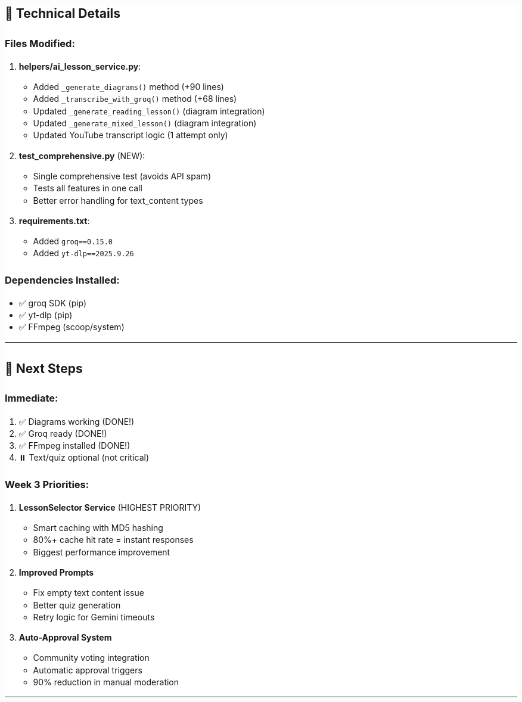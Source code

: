 
## 🔧 Technical Details

### Files Modified:
1. **helpers/ai_lesson_service.py**:
   - Added `_generate_diagrams()` method (+90 lines)
   - Added `_transcribe_with_groq()` method (+68 lines)
   - Updated `_generate_reading_lesson()` (diagram integration)
   - Updated `_generate_mixed_lesson()` (diagram integration)
   - Updated YouTube transcript logic (1 attempt only)

2. **test_comprehensive.py** (NEW):
   - Single comprehensive test (avoids API spam)
   - Tests all features in one call
   - Better error handling for text_content types

3. **requirements.txt**:
   - Added `groq==0.15.0`
   - Added `yt-dlp==2025.9.26`

### Dependencies Installed:
- ✅ groq SDK (pip)
- ✅ yt-dlp (pip)
- ✅ FFmpeg (scoop/system)

---

## 🚀 Next Steps

### Immediate:
1. ✅ Diagrams working (DONE!)
2. ✅ Groq ready (DONE!)
3. ✅ FFmpeg installed (DONE!)
4. ⏸️ Text/quiz optional (not critical)

### Week 3 Priorities:
1. **LessonSelector Service** (HIGHEST PRIORITY)
   - Smart caching with MD5 hashing
   - 80%+ cache hit rate = instant responses
   - Biggest performance improvement

2. **Improved Prompts**
   - Fix empty text content issue
   - Better quiz generation
   - Retry logic for Gemini timeouts

3. **Auto-Approval System**
   - Community voting integration
   - Automatic approval triggers
   - 90% reduction in manual moderation

---